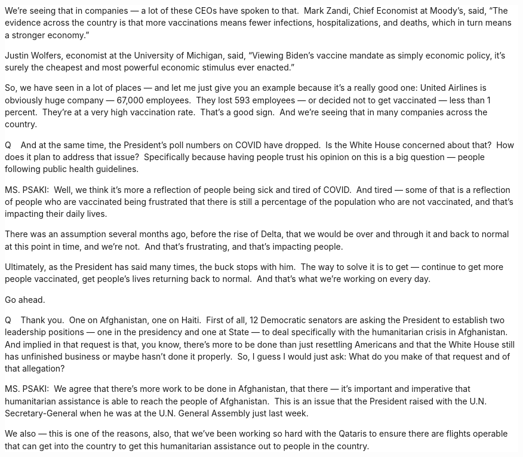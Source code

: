 We’re seeing that in companies — a lot of these CEOs have spoken to
that.  Mark Zandi, Chief Economist at Moody’s, said, “The evidence
across the country is that more vaccinations means fewer infections,
hospitalizations, and deaths, which in turn means a stronger economy.” 

Justin Wolfers, economist at the University of Michigan, said, “Viewing
Biden’s vaccine mandate as simply economic policy, it’s surely the
cheapest and most powerful economic stimulus ever enacted.”

So, we have seen in a lot of places — and let me just give you an
example because it’s a really good one: United Airlines is obviously
huge company — 67,000 employees.  They lost 593 employees — or decided
not to get vaccinated — less than 1 percent.  They’re at a very high
vaccination rate.  That’s a good sign.  And we’re seeing that in many
companies across the country.

Q    And at the same time, the President’s poll numbers on COVID have
dropped.  Is the White House concerned about that?  How does it plan to
address that issue?  Specifically because having people trust his
opinion on this is a big question — people following public health
guidelines.

MS. PSAKI:  Well, we think it’s more a reflection of people being sick
and tired of COVID.  And tired — some of that is a reflection of people
who are vaccinated being frustrated that there is still a percentage of
the population who are not vaccinated, and that’s impacting their daily
lives. 

There was an assumption several months ago, before the rise of Delta,
that we would be over and through it and back to normal at this point in
time, and we’re not.  And that’s frustrating, and that’s impacting
people.

Ultimately, as the President has said many times, the buck stops with
him.  The way to solve it is to get — continue to get more people
vaccinated, get people’s lives returning back to normal.  And that’s
what we’re working on every day. 

Go ahead.

Q    Thank you.  One on Afghanistan, one on Haiti.  First of all, 12
Democratic senators are asking the President to establish two leadership
positions — one in the presidency and one at State — to deal
specifically with the humanitarian crisis in Afghanistan.  And implied
in that request is that, you know, there’s more to be done than just
resettling Americans and that the White House still has unfinished
business or maybe hasn’t done it properly.  So, I guess I would just
ask: What do you make of that request and of that allegation?

MS. PSAKI:  We agree that there’s more work to be done in Afghanistan,
that there — it’s important and imperative that humanitarian assistance
is able to reach the people of Afghanistan.  This is an issue that the
President raised with the U.N. Secretary-General when he was at the U.N.
General Assembly just last week.

We also — this is one of the reasons, also, that we’ve been working so
hard with the Qataris to ensure there are flights operable that can get
into the country to get this humanitarian assistance out to people in
the country. 
